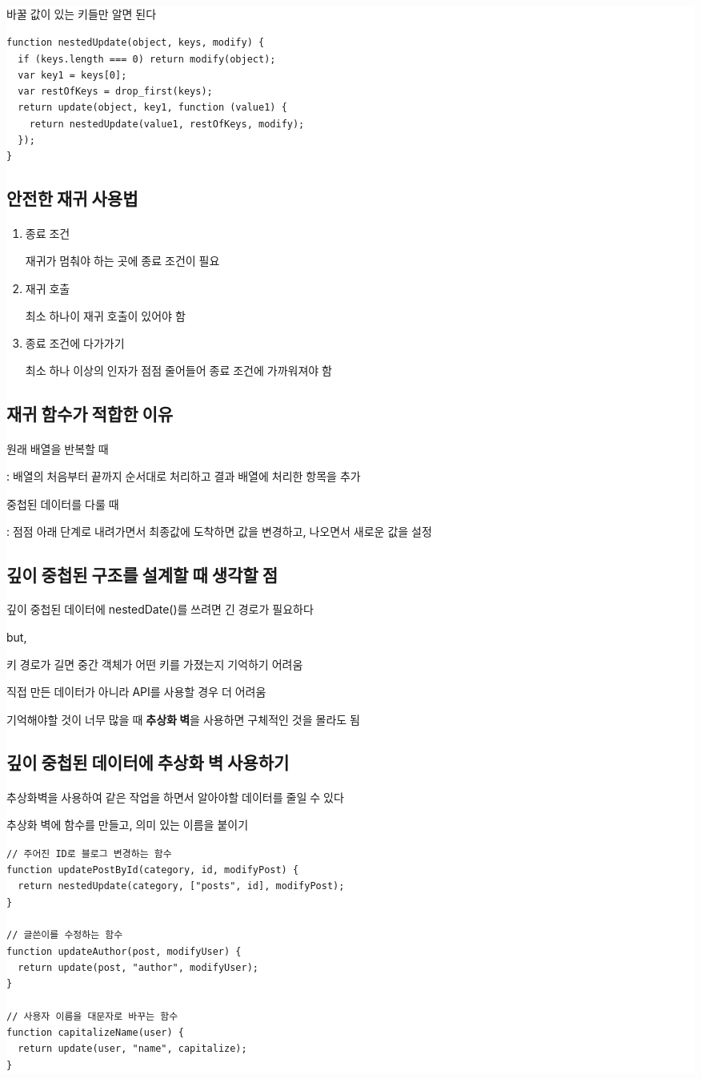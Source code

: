 바꿀 값이 있는 키들만 알면 된다

```tsx
function nestedUpdate(object, keys, modify) {
  if (keys.length === 0) return modify(object);
  var key1 = keys[0];
  var restOfKeys = drop_first(keys);
  return update(object, key1, function (value1) {
    return nestedUpdate(value1, restOfKeys, modify);
  });
}
```

## 안전한 재귀 사용법

1. 종료 조건

   재귀가 멈춰야 하는 곳에 종료 조건이 필요

2. 재귀 호출

   최소 하나이 재귀 호출이 있어야 함

3. 종료 조건에 다가가기

   최소 하나 이상의 인자가 점점 줄어들어 종료 조건에 가까워져야 함

## 재귀 함수가 적합한 이유

원래 배열을 반복할 때

: 배열의 처음부터 끝까지 순서대로 처리하고 결과 배열에 처리한 항목을 추가

중첩된 데이터를 다룰 때

: 점점 아래 단계로 내려가면서 최종값에 도착하면 값을 변경하고, 나오면서 새로운 값을 설정

## 깊이 중첩된 구조를 설계할 때 생각할 점

깊이 중첩된 데이터에 nestedDate()를 쓰려면 긴 경로가 필요하다

but,

키 경로가 길면 중간 객체가 어떤 키를 가졌는지 기억하기 어려움

직접 만든 데이터가 아니라 API를 사용할 경우 더 어려움

기억해야할 것이 너무 많을 때 **추상화 벽**을 사용하면 구체적인 것을 몰라도 됨

## 깊이 중첩된 데이터에 추상화 벽 사용하기

추상화벽을 사용하여 같은 작업을 하면서 알아야할 데이터를 줄일 수 있다

추상화 벽에 함수를 만들고, 의미 있는 이름을 붙이기

```tsx
// 주어진 ID로 블로그 변경하는 함수
function updatePostById(category, id, modifyPost) {
  return nestedUpdate(category, ["posts", id], modifyPost);
}

// 글쓴이를 수정하는 함수
function updateAuthor(post, modifyUser) {
  return update(post, "author", modifyUser);
}

// 사용자 이름을 대문자로 바꾸는 함수
function capitalizeName(user) {
  return update(user, "name", capitalize);
}
```
